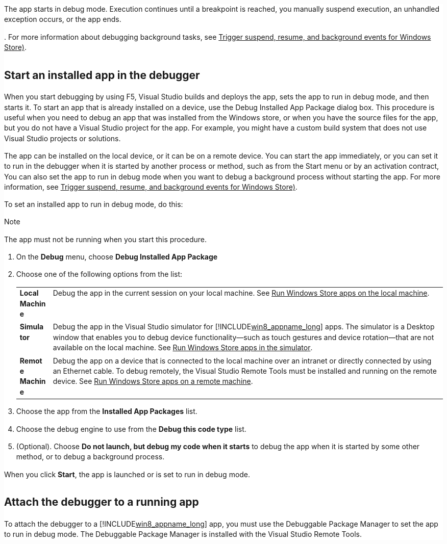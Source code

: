  The app starts in debug mode. Execution continues until a breakpoint is reached, you manually suspend execution, an unhandled exception occurs, or the app ends.  
  
 . For more information about debugging background tasks, see [Trigger suspend, resume, and background events for Windows Store)](../VS_debugger/how-to-trigger-suspend--resume--and-background-events-for-windows-store-apps-in-visual-studio.md).  
  
##  <a name="BKMK_Start_an_installed_app_in_the_debugger"></a> Start an installed app in the debugger  
 When you start debugging by using F5, Visual Studio builds and deploys the app, sets the app to run in debug mode, and then starts it. To start an app that is already installed on a device, use the Debug Installed App Package dialog box. This procedure is useful when you need to debug an app that was installed from the Windows store, or when you have the source files for the app, but you do not have a Visual Studio project for the app. For example, you might have a custom build system that does not use Visual Studio projects or solutions.  
  
 The app can be installed on the local device, or it can be on a remote device.  You can start the app immediately, or you can set it to run in the debugger when it is started by another process or method, such as from the Start menu or by an activation contract, You can also set the app to run in debug mode when you want to debug a background process without starting the app. For more information, see [Trigger suspend, resume, and background events for Windows Store)](../VS_debugger/how-to-trigger-suspend--resume--and-background-events-for-windows-store-apps-in-visual-studio.md).  
  
 To set an installed app to run in debug mode, do this:  
  
> [!NOTE]
>  The app must not be running when you start this procedure.  
  
1.  On the **Debug** menu, choose **Debug Installed App Package**  
  
2.  Choose one of the following options from the list:  
  
    |||  
    |-|-|  
    |**Local Machine**|Debug the app in the current session on your local machine. See [Run Windows Store apps on the local machine](../VS_debugger/run-windows-store-apps-on-the-local-machine.md).|  
    |**Simulator**|Debug the app in the Visual Studio simulator for [!INCLUDE[win8_appname_long](../VS_debugger/includes/win8_appname_long_md.md)] apps. The simulator is a Desktop window that enables you to debug device functionality—such as touch gestures and device rotation—that are not available on the local machine. See [Run Windows Store apps in the simulator](../VS_debugger/run-windows-store-apps-in-the-simulator.md).|  
    |**Remote Machine**|Debug the app on a device that is connected to the local machine over an intranet or directly connected by using an Ethernet cable. To debug remotely, the Visual Studio Remote Tools must be installed and running on the remote device. See [Run Windows Store apps on a remote machine](../VS_debugger/run-windows-store-apps-on-a-remote-machine.md).|  
  
3.  Choose the app from the **Installed App Packages** list.  
  
4.  Choose the debug engine to use from the **Debug this code type** list.  
  
5.  (Optional). Choose **Do not launch, but debug my code when it starts** to debug the app when it is started by some other method, or to debug a background process.  
  
 When you click **Start**, the app is launched or is set to run in debug mode.  
  
##  <a name="BKMK_Attach_the_debugger_to_a_running_app_"></a> Attach the debugger to a running app  
 To attach the debugger to a [!INCLUDE[win8_appname_long](../VS_debugger/includes/win8_appname_long_md.md)] app, you must use the Debuggable Package Manager to set the app to run in debug mode. The Debuggable Package Manager is installed with the Visual Studio Remote Tools.  
  